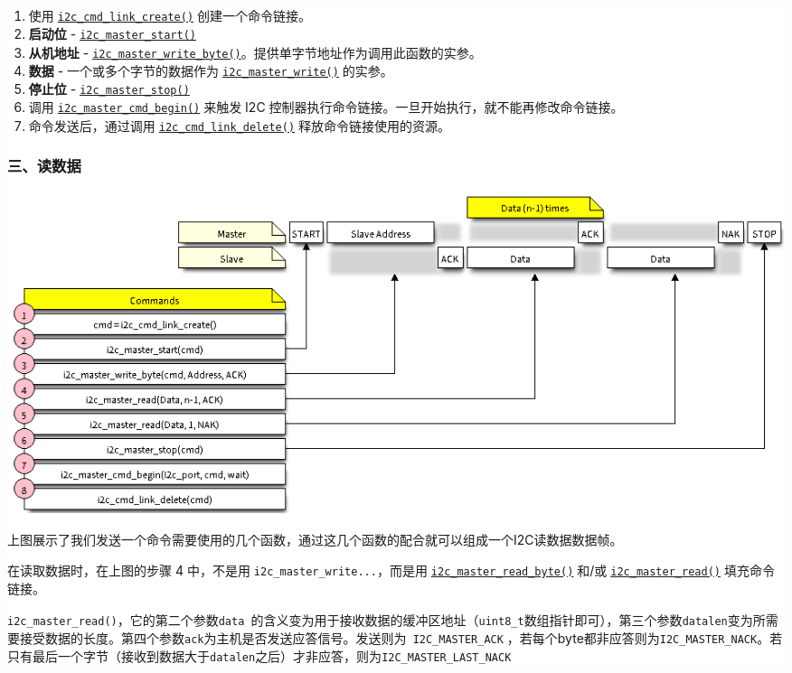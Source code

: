 1. 使用 [`i2c_cmd_link_create()`](https://docs.espressif.com/projects/esp-idf/zh_CN/release-v5.1/esp32/api-reference/peripherals/i2c.html#_CPPv419i2c_cmd_link_createv "i2c_cmd_link_create") 创建一个命令链接。
2. **启动位** - [`i2c_master_start()`](https://docs.espressif.com/projects/esp-idf/zh_CN/release-v5.1/esp32/api-reference/peripherals/i2c.html#_CPPv416i2c_master_start16i2c_cmd_handle_t "i2c_master_start")
3. **从机地址** - [`i2c_master_write_byte()`](https://docs.espressif.com/projects/esp-idf/zh_CN/release-v5.1/esp32/api-reference/peripherals/i2c.html#_CPPv421i2c_master_write_byte16i2c_cmd_handle_t7uint8_tb "i2c_master_write_byte")。提供单字节地址作为调用此函数的实参。
4. **数据** - 一个或多个字节的数据作为 [`i2c_master_write()`](https://docs.espressif.com/projects/esp-idf/zh_CN/release-v5.1/esp32/api-reference/peripherals/i2c.html#_CPPv416i2c_master_write16i2c_cmd_handle_tPK7uint8_t6size_tb "i2c_master_write") 的实参。
5. **停止位** - [`i2c_master_stop()`](https://docs.espressif.com/projects/esp-idf/zh_CN/release-v5.1/esp32/api-reference/peripherals/i2c.html#_CPPv415i2c_master_stop16i2c_cmd_handle_t "i2c_master_stop")
6. 调用 [`i2c_master_cmd_begin()`](https://docs.espressif.com/projects/esp-idf/zh_CN/release-v5.1/esp32/api-reference/peripherals/i2c.html#_CPPv420i2c_master_cmd_begin10i2c_port_t16i2c_cmd_handle_t10TickType_t "i2c_master_cmd_begin") 来触发 I2C 控制器执行命令链接。一旦开始执行，就不能再修改命令链接。
7. 命令发送后，通过调用 [`i2c_cmd_link_delete()`](https://docs.espressif.com/projects/esp-idf/zh_CN/release-v5.1/esp32/api-reference/peripherals/i2c.html#_CPPv419i2c_cmd_link_delete16i2c_cmd_handle_t "i2c_cmd_link_delete") 释放命令链接使用的资源。

### 三、读数据

![](attachments/5.png)

上图展示了我们发送一个命令需要使用的几个函数，通过这几个函数的配合就可以组成一个I2C读数据数据帧。

在读取数据时，在上图的步骤 4 中，不是用 `i2c_master_write...`，而是用 [`i2c_master_read_byte()`](https://docs.espressif.com/projects/esp-idf/zh_CN/release-v5.1/esp32/api-reference/peripherals/i2c.html#_CPPv420i2c_master_read_byte16i2c_cmd_handle_tP7uint8_t14i2c_ack_type_t "i2c_master_read_byte") 和/或 [`i2c_master_read()`](https://docs.espressif.com/projects/esp-idf/zh_CN/release-v5.1/esp32/api-reference/peripherals/i2c.html#_CPPv415i2c_master_read16i2c_cmd_handle_tP7uint8_t6size_t14i2c_ack_type_t "i2c_master_read") 填充命令链接。

`i2c_master_read()`，它的第二个参数`data `的含义变为用于接收数据的缓冲区地址（`uint8_t`数组指针即可），第三个参数`datalen`变为所需要接受数据的长度。第四个参数`ack`为主机是否发送应答信号。发送则为` I2C_MASTER_ACK`  ，若每个byte都非应答则为`I2C_MASTER_NACK`。若只有最后一个字节（接收到数据大于`datalen`之后）才非应答，则为`I2C_MASTER_LAST_NACK`
